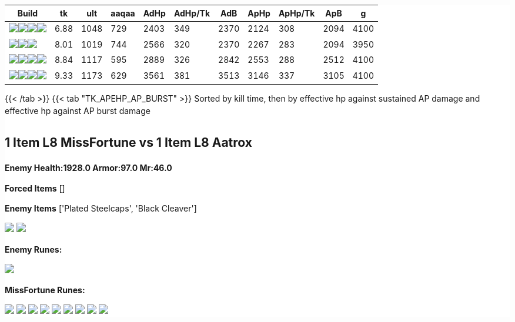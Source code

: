 



 Build |tk|ult|aaqaa|AdHp|AdHp/Tk|AdB|ApHp|ApHp/Tk|ApB|g
-|-|-|-|-|-|-|-|-|-|-
![](/item/3124.png)![](/item/1001.png)![](/item/1055.png)![](/item/1036.png)|6.88|1048|729|2403|349|2370|2124|308|2094|4100
![](/item/3153.png)![](/item/1001.png)![](/item/1055.png)|8.01|1019|744|2566|320|2370|2267|283|2094|3950
![](/item/3073.png)![](/item/1001.png)![](/item/1055.png)![](/item/1036.png)|8.84|1117|595|2889|326|2842|2553|288|2512|4100
![](/item/6673.png)![](/item/1001.png)![](/item/1055.png)![](/item/1036.png)|9.33|1173|629|3561|381|3513|3146|337|3105|4100
{{< /tab >}}
{{< tab "TK_APEHP_AP_BURST" >}}
Sorted by kill time, then by effective hp against sustained AP damage and effective hp against AP burst damage
## 1 Item L8 MissFortune vs 1 Item L8 Aatrox

**Enemy Health:1928.0 Armor:97.0 Mr:46.0**


**Forced Items** []








**Enemy Items** ['Plated Steelcaps', 'Black Cleaver']





![](/item/3047.png)
![](/item/3071.png)



**Enemy Runes:**





![](/StatMods/StatModsHealthScalingIcon.png)



**MissFortune Runes:**


![](/Styles/Precision/PressTheAttack/PressTheAttack.png)
![](/Styles/Precision/PresenceOfMind/PresenceOfMind.png)
![](/Styles/Precision/Haste/Haste.png)
![](/Styles/Precision/CutDown/CutDown.png)
![](/Styles/Sorcery/AbsoluteFocus/AbsoluteFocus.png)
![](/Styles/Sorcery/GatheringStorm/GatheringStorm.png)
![](/StatMods/StatModsAdaptiveForceIcon.png)
![](/StatMods/StatModsAdaptiveForceIcon.png)
![](/StatMods/StatModsHealthScalingIcon.png)
